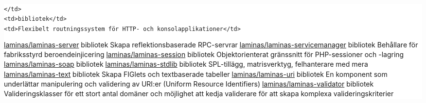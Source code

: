     </td>
    <td>bibliotek</td>
    <td>Flexibelt routningssystem för HTTP- och konsolapplikationer</td>
  </tr>
  <tr>
    <td>
      <a href="https://github.com/laminas/laminas-server.git">laminas/laminas-server</a>
    </td>
    <td>bibliotek</td>
    <td>Skapa reflektionsbaserade RPC-servrar</td>
  </tr>
  <tr>
    <td>
      <a href="https://github.com/laminas/laminas-servicemanager.git">laminas/laminas-servicemanager</a>
    </td>
    <td>bibliotek</td>
    <td>Behållare för fabriksstyrd beroendeinjicering</td>
  </tr>
  <tr>
    <td>
      <a href="https://github.com/laminas/laminas-session.git">laminas/laminas-session</a>
    </td>
    <td>bibliotek</td>
    <td>Objektorienterat gränssnitt för PHP-sessioner och -lagring</td>
  </tr>
  <tr>
    <td>
      <a href="https://github.com/laminas/laminas-soap.git">laminas/laminas-soap</a>
    </td>
    <td>bibliotek</td>
    <td></td>
  </tr>
  <tr>
    <td>
      <a href="https://github.com/laminas/laminas-stdlib.git">laminas/laminas-stdlib</a>
    </td>
    <td>bibliotek</td>
    <td>SPL-tillägg, matrisverktyg, felhanterare med mera</td>
  </tr>
  <tr>
    <td>
      <a href="https://github.com/laminas/laminas-text.git">laminas/laminas-text</a>
    </td>
    <td>bibliotek</td>
    <td>Skapa FIGlets och textbaserade tabeller</td>
  </tr>
  <tr>
    <td>
      <a href="https://github.com/laminas/laminas-uri.git">laminas/laminas-uri</a>
    </td>
    <td>bibliotek</td>
    <td>En komponent som underlättar manipulering och validering av URI:er (Uniform Resource Identifiers)</td>
  </tr>
  <tr>
    <td>
      <a href="https://github.com/laminas/laminas-validator.git">laminas/laminas-validator</a>
    </td>
    <td>bibliotek</td>
    <td>Valideringsklasser för ett stort antal domäner och möjlighet att kedja validerare för att skapa komplexa valideringskriterier</td>
  </tr>
  <tr>
    <td>